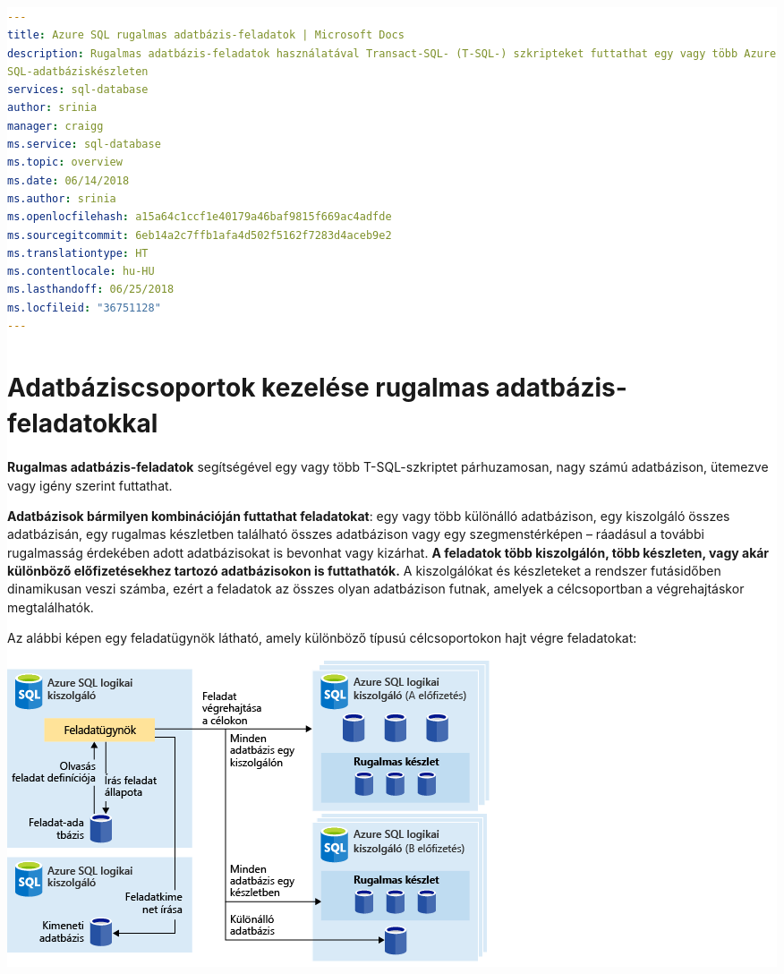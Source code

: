 ```yaml
---
title: Azure SQL rugalmas adatbázis-feladatok | Microsoft Docs
description: Rugalmas adatbázis-feladatok használatával Transact-SQL- (T-SQL-) szkripteket futtathat egy vagy több Azure SQL-adatbáziskészleten
services: sql-database
author: srinia
manager: craigg
ms.service: sql-database
ms.topic: overview
ms.date: 06/14/2018
ms.author: srinia
ms.openlocfilehash: a15a64c1ccf1e40179a46baf9815f669ac4adfde
ms.sourcegitcommit: 6eb14a2c7ffb1afa4d502f5162f7283d4aceb9e2
ms.translationtype: HT
ms.contentlocale: hu-HU
ms.lasthandoff: 06/25/2018
ms.locfileid: "36751128"
---
```

# <a name="manage-groups-of-databases-with-elastic-database-jobs"></a>Adatbáziscsoportok kezelése rugalmas adatbázis-feladatokkal

**Rugalmas adatbázis-feladatok** segítségével egy vagy több T-SQL-szkriptet párhuzamosan, nagy számú adatbázison, ütemezve vagy igény szerint futtathat.

**Adatbázisok bármilyen kombinációján futtathat feladatokat**: egy vagy több különálló adatbázison, egy kiszolgáló összes adatbázisán, egy rugalmas készletben található összes adatbázison vagy egy szegmenstérképen – ráadásul a további rugalmasság érdekében adott adatbázisokat is bevonhat vagy kizárhat. **A feladatok több kiszolgálón, több készleten, vagy akár különböző előfizetésekhez tartozó adatbázisokon is futtathatók.** A kiszolgálókat és készleteket a rendszer futásidőben dinamikusan veszi számba, ezért a feladatok az összes olyan adatbázison futnak, amelyek a célcsoportban a végrehajtáskor megtalálhatók.

Az alábbi képen egy feladatügynök látható, amely különböző típusú célcsoportokon hajt végre feladatokat:

![Rugalmas feladat ügynökének elméleti modellje](media/elastic-jobs-overview/conceptual-diagram.png)
